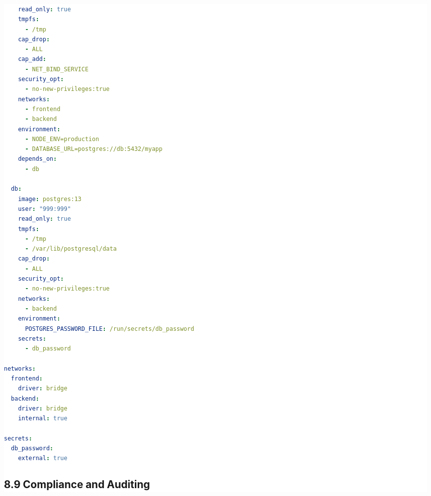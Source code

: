 ```yaml
    read_only: true
    tmpfs:
      - /tmp
    cap_drop:
      - ALL
    cap_add:
      - NET_BIND_SERVICE
    security_opt:
      - no-new-privileges:true
    networks:
      - frontend
      - backend
    environment:
      - NODE_ENV=production
      - DATABASE_URL=postgres://db:5432/myapp
    depends_on:
      - db
  
  db:
    image: postgres:13
    user: "999:999"
    read_only: true
    tmpfs:
      - /tmp
      - /var/lib/postgresql/data
    cap_drop:
      - ALL
    security_opt:
      - no-new-privileges:true
    networks:
      - backend
    environment:
      POSTGRES_PASSWORD_FILE: /run/secrets/db_password
    secrets:
      - db_password

networks:
  frontend:
    driver: bridge
  backend:
    driver: bridge
    internal: true

secrets:
  db_password:
    external: true
```

## 8.9 Compliance and Auditing
